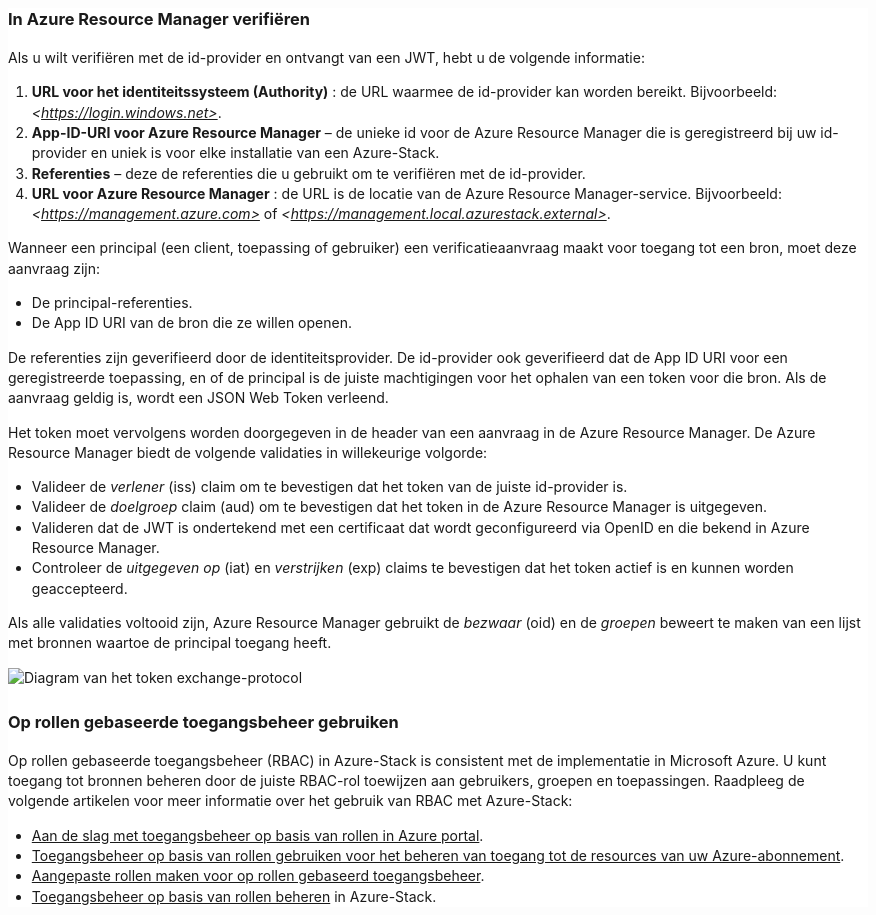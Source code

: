 
### <a name="authenticate-to-azure-resource-manager"></a>In Azure Resource Manager verifiëren
Als u wilt verifiëren met de id-provider en ontvangt van een JWT, hebt u de volgende informatie: 
1.  **URL voor het identiteitssysteem (Authority)** : de URL waarmee de id-provider kan worden bereikt. Bijvoorbeeld:  *&lt;https://login.windows.net>*. 
2.  **App-ID-URI voor Azure Resource Manager** – de unieke id voor de Azure Resource Manager die is geregistreerd bij uw id-provider en uniek is voor elke installatie van een Azure-Stack.
3.  **Referenties** – deze de referenties die u gebruikt om te verifiëren met de id-provider.  
4.  **URL voor Azure Resource Manager** : de URL is de locatie van de Azure Resource Manager-service. Bijvoorbeeld:  *&lt;https://management.azure.com>* of  *&lt;https://management.local.azurestack.external>*.

Wanneer een principal (een client, toepassing of gebruiker) een verificatieaanvraag maakt voor toegang tot een bron, moet deze aanvraag zijn:
- De principal-referenties.
- De App ID URI van de bron die ze willen openen.  

De referenties zijn geverifieerd door de identiteitsprovider. De id-provider ook geverifieerd dat de App ID URI voor een geregistreerde toepassing, en of de principal is de juiste machtigingen voor het ophalen van een token voor die bron. Als de aanvraag geldig is, wordt een JSON Web Token verleend. 

Het token moet vervolgens worden doorgegeven in de header van een aanvraag in de Azure Resource Manager. De Azure Resource Manager biedt de volgende validaties in willekeurige volgorde:
- Valideer de *verlener* (iss) claim om te bevestigen dat het token van de juiste id-provider is. 
- Valideer de *doelgroep* claim (aud) om te bevestigen dat het token in de Azure Resource Manager is uitgegeven. 
- Valideren dat de JWT is ondertekend met een certificaat dat wordt geconfigureerd via OpenID en die bekend in Azure Resource Manager. 
- Controleer de *uitgegeven op* (iat) en *verstrijken* (exp) claims te bevestigen dat het token actief is en kunnen worden geaccepteerd. 

Als alle validaties voltooid zijn, Azure Resource Manager gebruikt de *bezwaar* (oid) en de *groepen* beweert te maken van een lijst met bronnen waartoe de principal toegang heeft. 

![Diagram van het token exchange-protocol](media/azure-stack-identity-overview/token-exchange.png)


### <a name="use-role-based-access-control"></a>Op rollen gebaseerde toegangsbeheer gebruiken  
Op rollen gebaseerde toegangsbeheer (RBAC) in Azure-Stack is consistent met de implementatie in Microsoft Azure.  U kunt toegang tot bronnen beheren door de juiste RBAC-rol toewijzen aan gebruikers, groepen en toepassingen. Raadpleeg de volgende artikelen voor meer informatie over het gebruik van RBAC met Azure-Stack:
- [Aan de slag met toegangsbeheer op basis van rollen in Azure portal](/azure/active-directory/role-based-access-control-what-is).
- [Toegangsbeheer op basis van rollen gebruiken voor het beheren van toegang tot de resources van uw Azure-abonnement](/azure/active-directory/role-based-access-control-configure).
- [Aangepaste rollen maken voor op rollen gebaseerd toegangsbeheer](/azure/active-directory/role-based-access-control-custom-roles).
- [Toegangsbeheer op basis van rollen beheren](azure-stack-manage-permissions.md) in Azure-Stack.
